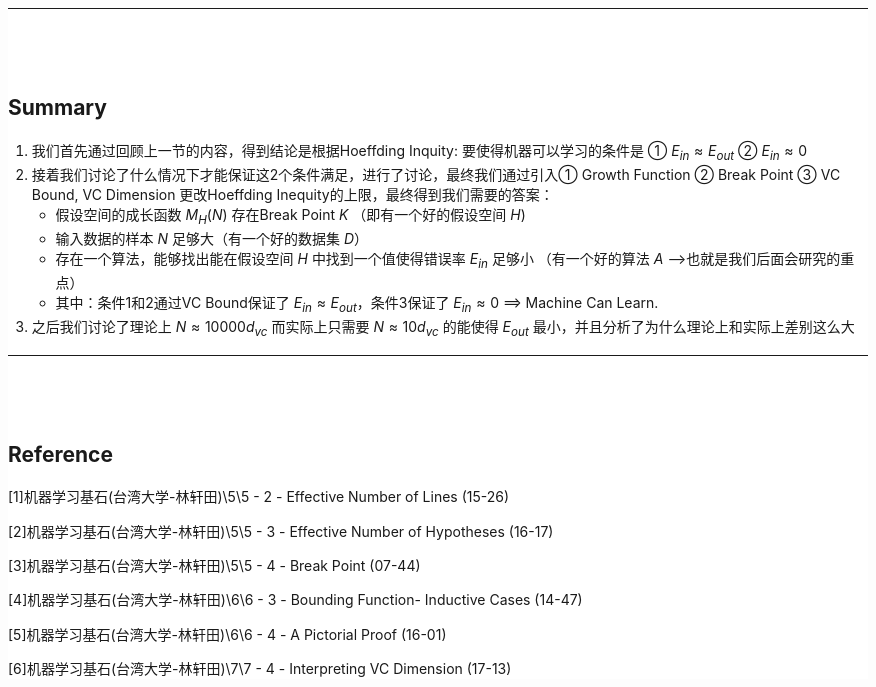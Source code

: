 
---------------------------------------------
</br>
</br>

## Summary
1. 我们首先通过回顾上一节的内容，得到结论是根据Hoeffding Inquity: 要使得机器可以学习的条件是 ① $E_{in} \approx E_{out}$ ② $E_{in} \approx 0$
2. 接着我们讨论了什么情况下才能保证这2个条件满足，进行了讨论，最终我们通过引入① Growth Function ② Break Point ③ VC Bound, VC Dimension 更改Hoeffding Inequity的上限，最终得到我们需要的答案：
	- 假设空间的成长函数 $M_H(N)$ 存在Break Point $K$ （即有一个好的假设空间 $H$)
	- 输入数据的样本 $N$ 足够大（有一个好的数据集 $D$）
	- 存在一个算法，能够找出能在假设空间 $H$ 中找到一个值使得错误率 $E_{in}$ 足够小 （有一个好的算法 $A$ -->也就是我们后面会研究的重点）
	- 其中：条件1和2通过VC Bound保证了 $E_{in} \approx E_{out}$，条件3保证了 $E_{in} \approx 0$ ⟹ Machine Can Learn.
3. 之后我们讨论了理论上 $N \approx 10000 d_{vc}$ 而实际上只需要 $N \approx 10 d_{vc}$ 的能使得 $E_{out}$ 最小，并且分析了为什么理论上和实际上差别这么大


---------------------------------------------
</br>
</br>



## Reference
[1]机器学习基石(台湾大学-林轩田)\5\5 - 2 - Effective Number of Lines (15-26)

[2]机器学习基石(台湾大学-林轩田)\5\5 - 3 - Effective Number of Hypotheses (16-17)

[3]机器学习基石(台湾大学-林轩田)\5\5 - 4 - Break Point (07-44)

[4]机器学习基石(台湾大学-林轩田)\6\6 - 3 - Bounding Function- Inductive Cases (14-47)

[5]机器学习基石(台湾大学-林轩田)\6\6 - 4 - A Pictorial Proof (16-01)

[6]机器学习基石(台湾大学-林轩田)\7\7 - 4 - Interpreting VC Dimension (17-13)

